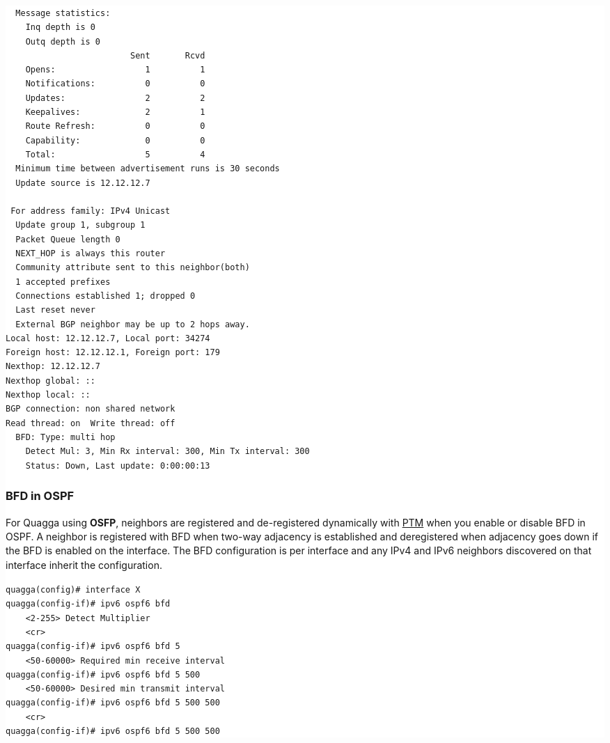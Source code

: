       Message statistics:
        Inq depth is 0
        Outq depth is 0
                             Sent       Rcvd
        Opens:                  1          1
        Notifications:          0          0
        Updates:                2          2
        Keepalives:             2          1
        Route Refresh:          0          0
        Capability:             0          0
        Total:                  5          4
      Minimum time between advertisement runs is 30 seconds
      Update source is 12.12.12.7
     
     For address family: IPv4 Unicast
      Update group 1, subgroup 1
      Packet Queue length 0
      NEXT_HOP is always this router
      Community attribute sent to this neighbor(both)
      1 accepted prefixes
      Connections established 1; dropped 0
      Last reset never
      External BGP neighbor may be up to 2 hops away.
    Local host: 12.12.12.7, Local port: 34274
    Foreign host: 12.12.12.1, Foreign port: 179
    Nexthop: 12.12.12.7
    Nexthop global: ::
    Nexthop local: ::
    BGP connection: non shared network
    Read thread: on  Write thread: off
      BFD: Type: multi hop
        Detect Mul: 3, Min Rx interval: 300, Min Tx interval: 300
        Status: Down, Last update: 0:00:00:13

### <span>BFD in OSPF</span>

For Quagga using **OSFP**, neighbors are registered and de-registered
dynamically with
[PTM](/version/cumulus-linux-31/Layer-1-and-Layer-2-Features/Prescriptive-Topology-Manager---PTM)
when you enable or disable BFD in OSPF. A neighbor is registered with
BFD when two-way adjacency is established and deregistered when
adjacency goes down if the BFD is enabled on the interface. The BFD
configuration is per interface and any IPv4 and IPv6 neighbors
discovered on that interface inherit the configuration.

    quagga(config)# interface X
    quagga(config-if)# ipv6 ospf6 bfd
        <2-255> Detect Multiplier
        <cr>
    quagga(config-if)# ipv6 ospf6 bfd 5
        <50-60000> Required min receive interval
    quagga(config-if)# ipv6 ospf6 bfd 5 500
        <50-60000> Desired min transmit interval
    quagga(config-if)# ipv6 ospf6 bfd 5 500 500
        <cr>
    quagga(config-if)# ipv6 ospf6 bfd 5 500 500
